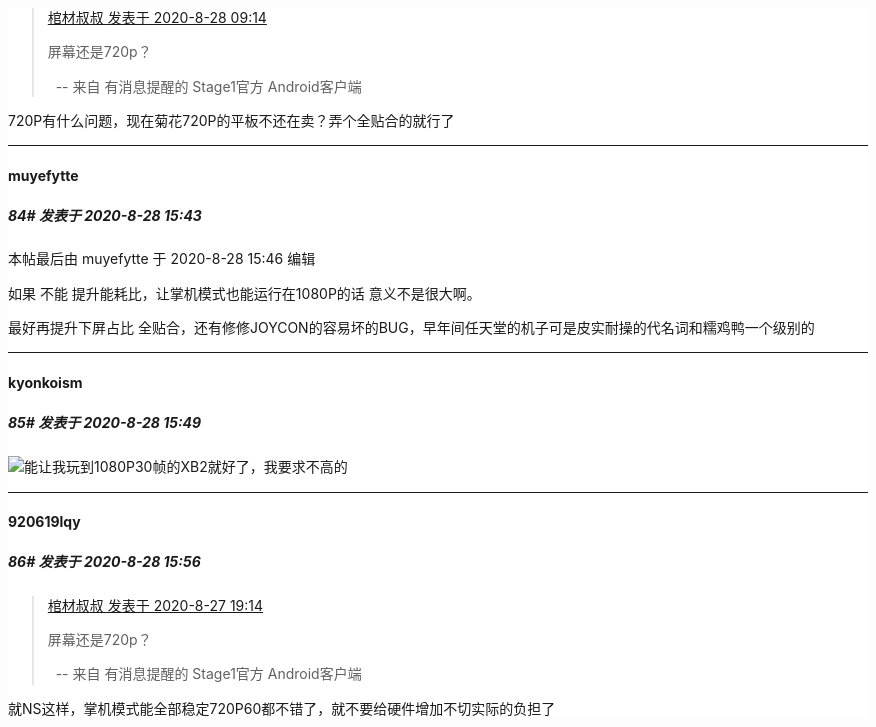 <blockquote><a href="httphttps://bbs.saraba1st.com/2b/forum.php?mod=redirect&amp;goto=findpost&amp;pid=48572244&amp;ptid=1956842" target="_blank">棺材叔叔 发表于 2020-8-28 09:14</a>

屏幕还是720p？


  -- 来自 有消息提醒的 Stage1官方 Android客户端</blockquote>
720P有什么问题，现在菊花720P的平板不还在卖？弄个全贴合的就行了







*****

####  muyefytte  
##### 84#       发表于 2020-8-28 15:43



 本帖最后由 muyefytte 于 2020-8-28 15:46 编辑 

如果 不能 提升能耗比，让掌机模式也能运行在1080P的话 意义不是很大啊。


最好再提升下屏占比 全贴合，还有修修JOYCON的容易坏的BUG，早年间任天堂的机子可是皮实耐操的代名词和糯鸡鸭一个级别的







*****

####  kyonkoism  
##### 85#       发表于 2020-8-28 15:49



<img src="https://static.saraba1st.com/image/smiley/face2017/138.png" referrerpolicy="no-referrer">能让我玩到1080P30帧的XB2就好了，我要求不高的







*****

####  920619lqy  
##### 86#       发表于 2020-8-28 15:56



<blockquote><a href="httphttps://bbs.saraba1st.com/2b/forum.php?mod=redirect&amp;goto=findpost&amp;pid=48572244&amp;ptid=1956842" target="_blank">棺材叔叔 发表于 2020-8-27 19:14</a>

屏幕还是720p？


  -- 来自 有消息提醒的 Stage1官方 Android客户端</blockquote>
就NS这样，掌机模式能全部稳定720P60都不错了，就不要给硬件增加不切实际的负担了


